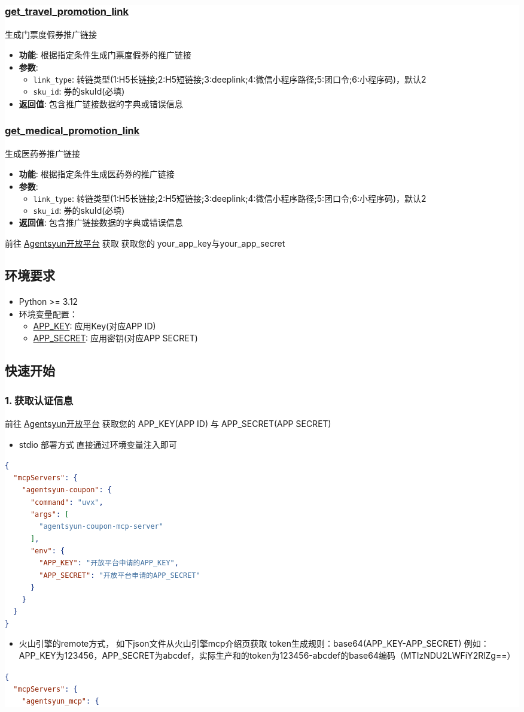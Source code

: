 ### [get_travel_promotion_link](file://D:\pyProject\agentsyun_coupon_mcp_server\agentsyun_coupon_mcp_server\server.py#L584-L628)
生成门票度假券推广链接
- **功能**: 根据指定条件生成门票度假券的推广链接
- **参数**:
  - `link_type`: 转链类型(1:H5长链接;2:H5短链接;3:deeplink;4:微信小程序路径;5:团口令;6:小程序码)，默认2
  - `sku_id`: 券的skuId(必填)
- **返回值**: 包含推广链接数据的字典或错误信息

### [get_medical_promotion_link](file://D:\pyProject\agentsyun_coupon_mcp_server\agentsyun_coupon_mcp_server\server.py#L683-L728)
生成医药券推广链接
- **功能**: 根据指定条件生成医药券的推广链接
- **参数**:
  - `link_type`: 转链类型(1:H5长链接;2:H5短链接;3:deeplink;4:微信小程序路径;5:团口令;6:小程序码)，默认2
  - `sku_id`: 券的skuId(必填)
- **返回值**: 包含推广链接数据的字典或错误信息


前往 [Agentsyun开放平台](http://mcp.agentsyun.com/) 获取 获取您的 your_app_key与your_app_secret


## 环境要求

- Python >= 3.12
- 环境变量配置：
  - [APP_KEY](file://D:\pyProject\huizhi_coupon_mcp_server\agentsyun_coupon_mcp_server\server.py#L33-L33): 应用Key(对应APP ID)
  - [APP_SECRET](file://D:\pyProject\huizhi_coupon_mcp_server\agentsyun_coupon_mcp_server\server.py#L34-L34): 应用密钥(对应APP SECRET)


## 快速开始

### 1. 获取认证信息
前往 [Agentsyun开放平台](https://mcp.agentsyun.com/) 获取您的 APP_KEY(APP ID) 与 APP_SECRET(APP SECRET)
- stdio 部署方式
  直接通过环境变量注入即可
```json
{
  "mcpServers": {
    "agentsyun-coupon": {
      "command": "uvx",
      "args": [
        "agentsyun-coupon-mcp-server"
      ],
      "env": {
        "APP_KEY": "开放平台申请的APP_KEY",
        "APP_SECRET": "开放平台申请的APP_SECRET"
      }
    }
  }
}
```
- 火山引擎的remote方式，
  如下json文件从火山引擎mcp介绍页获取
  token生成规则：base64(APP_KEY-APP_SECRET)
  例如：APP_KEY为123456，APP_SECRET为abcdef，实际生产和的token为123456-abcdef的base64编码（MTIzNDU2LWFiY2RlZg==）
```json
{
  "mcpServers": {
    "agentsyun_mcp": {
```